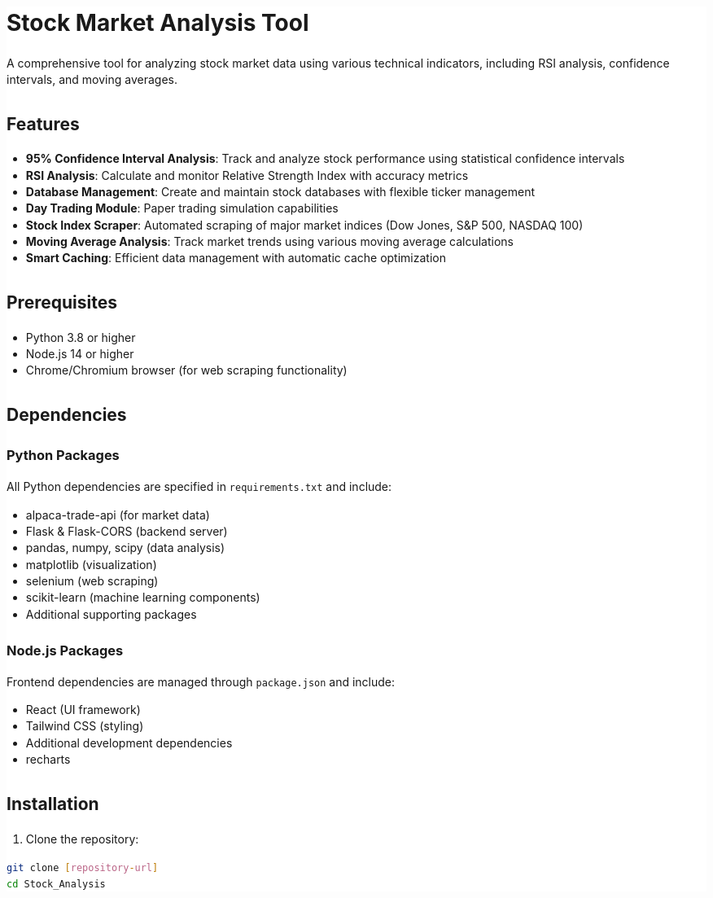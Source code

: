 # Stock Market Analysis Tool

A comprehensive tool for analyzing stock market data using various technical indicators, including RSI analysis, confidence intervals, and moving averages.

## Features

- **95% Confidence Interval Analysis**: Track and analyze stock performance using statistical confidence intervals
- **RSI Analysis**: Calculate and monitor Relative Strength Index with accuracy metrics
- **Database Management**: Create and maintain stock databases with flexible ticker management
- **Day Trading Module**: Paper trading simulation capabilities
- **Stock Index Scraper**: Automated scraping of major market indices (Dow Jones, S&P 500, NASDAQ 100)
- **Moving Average Analysis**: Track market trends using various moving average calculations
- **Smart Caching**: Efficient data management with automatic cache optimization

## Prerequisites

- Python 3.8 or higher
- Node.js 14 or higher
- Chrome/Chromium browser (for web scraping functionality)

## Dependencies

### Python Packages
All Python dependencies are specified in `requirements.txt` and include:
- alpaca-trade-api (for market data)
- Flask & Flask-CORS (backend server)
- pandas, numpy, scipy (data analysis)
- matplotlib (visualization)
- selenium (web scraping)
- scikit-learn (machine learning components)
- Additional supporting packages

### Node.js Packages
Frontend dependencies are managed through `package.json` and include:
- React (UI framework)
- Tailwind CSS (styling)
- Additional development dependencies
- recharts

## Installation

1. Clone the repository:
```bash
git clone [repository-url]
cd Stock_Analysis
```
